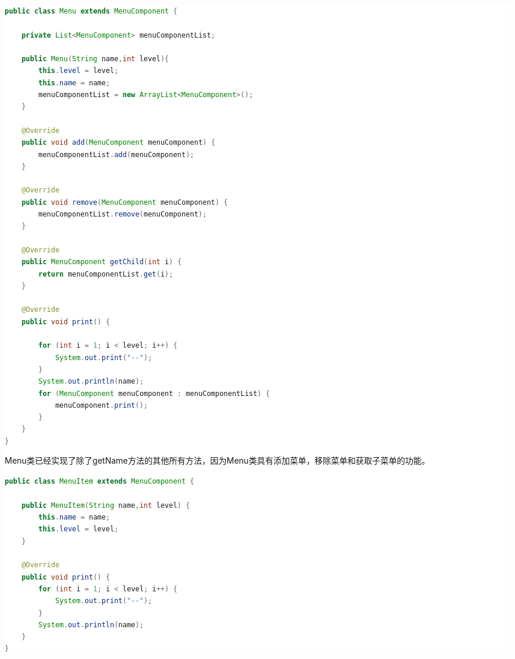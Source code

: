 ~~~java
public class Menu extends MenuComponent {

    private List<MenuComponent> menuComponentList;

    public Menu(String name,int level){
        this.level = level;
        this.name = name;
        menuComponentList = new ArrayList<MenuComponent>();
    }

    @Override
    public void add(MenuComponent menuComponent) {
        menuComponentList.add(menuComponent);
    }

    @Override
    public void remove(MenuComponent menuComponent) {
        menuComponentList.remove(menuComponent);
    }

    @Override
    public MenuComponent getChild(int i) {
        return menuComponentList.get(i);
    }

    @Override
    public void print() {

        for (int i = 1; i < level; i++) {
            System.out.print("--");
        }
        System.out.println(name);
        for (MenuComponent menuComponent : menuComponentList) {
            menuComponent.print();
        }
    }
}
~~~

Menu类已经实现了除了getName方法的其他所有方法，因为Menu类具有添加菜单，移除菜单和获取子菜单的功能。

~~~java
public class MenuItem extends MenuComponent {

    public MenuItem(String name,int level) {
        this.name = name;
        this.level = level;
    }

    @Override
    public void print() {
        for (int i = 1; i < level; i++) {
            System.out.print("--");
        }
        System.out.println(name);
    }
}
~~~
